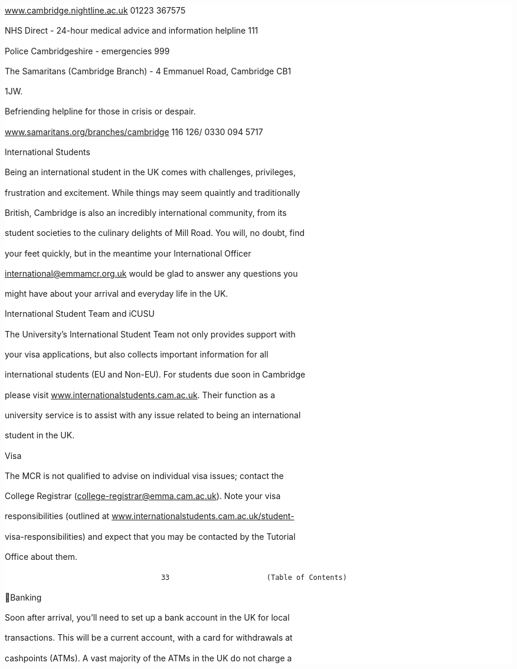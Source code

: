 www.cambridge.nightline.ac.uk            01223 367575

NHS Direct - 24-hour medical advice and information helpline 111

Police Cambridgeshire - emergencies 999

The Samaritans (Cambridge Branch) - 4 Emmanuel Road, Cambridge CB1

1JW.

Befriending  helpline  for     those         in  crisis     or    despair.

www.samaritans.org/branches/cambridge 116 126/ 0330 094 5717

International Students

Being an international student in the UK comes with challenges, privileges,

frustration and excitement. While things may seem quaintly and traditionally

British, Cambridge is also an incredibly international community, from its

student societies to the culinary delights of Mill Road. You will, no doubt, find

your feet quickly, but in the meantime your International Officer

international@emmamcr.org.uk would be glad to answer any questions you

might have about your arrival and everyday life in the UK.

International Student Team and iCUSU

The University’s International Student Team not only provides support with

your visa applications, but also collects important information for all

international students (EU and Non-EU). For students due soon in Cambridge

please visit www.internationalstudents.cam.ac.uk. Their function as a

university service is to assist with any issue related to being an international

student in the UK.

Visa

The MCR is not qualified to advise on individual visa issues; contact the

College Registrar (college-registrar@emma.cam.ac.uk). Note your visa

responsibilities (outlined at www.internationalstudents.cam.ac.uk/student-

visa-responsibilities) and expect that you may be contacted by the Tutorial

Office about them.

                                         33                       (Table of Contents)
Banking

Soon after arrival, you’ll need to set up a bank account in the UK for local

transactions. This will be a current account, with a card for withdrawals at

cashpoints (ATMs). A vast majority of the ATMs in the UK do not charge a
